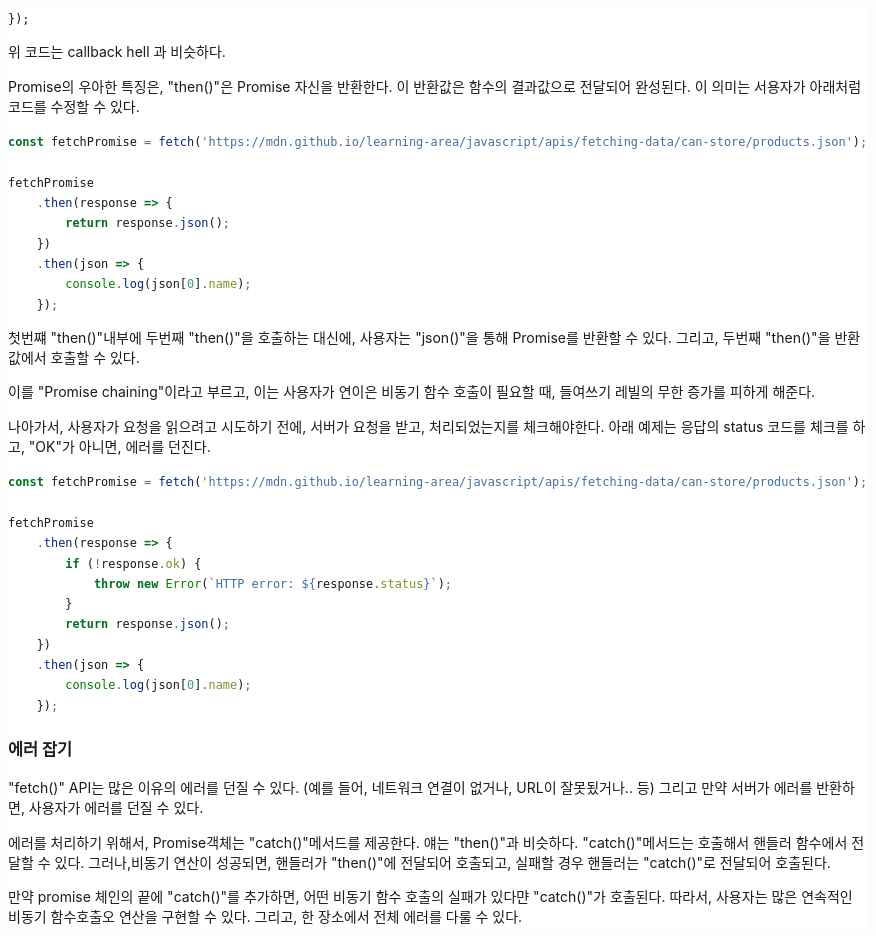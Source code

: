 ```
});
```

위 코드는 callback hell 과 비슷하다.

Promise의 우아한 특징은, "then()"은 Promise 자신을 반환한다. 이 반환값은 함수의 결과값으로 전달되어 완성된다.
이 의미는 서용자가 아래처럼 코드를 수정할 수 있다.

```javascript
const fetchPromise = fetch('https://mdn.github.io/learning-area/javascript/apis/fetching-data/can-store/products.json');

fetchPromise
    .then(response => {
        return response.json();
    })
    .then(json => {
        console.log(json[0].name);
    });
```

첫번쨰 "then()"내부에 두번째 "then()"을 호출하는 대신에, 사용자는 "json()"을 통해 Promise를 반환할 수 있다.
그리고, 두번째 "then()"을 반환값에서 호출할 수 있다.

이를 "Promise chaining"이라고 부르고, 이는 사용자가 연이은 비동기 함수 호출이 필요할 때, 들여쓰기 레빌의 무한 증가를 피하게 해준다.

나아가서, 사용자가 요청을 읽으려고 시도하기 전에, 서버가 요청을 받고, 처리되었는지를 체크해야한다.
아래 예제는 응답의 status 코드를 체크를 하고, "OK"가 아니면, 에러를 던진다.

```javascript
const fetchPromise = fetch('https://mdn.github.io/learning-area/javascript/apis/fetching-data/can-store/products.json');

fetchPromise
    .then(response => {
        if (!response.ok) {
            throw new Error(`HTTP error: ${response.status}`);
        }
        return response.json();
    })
    .then(json => {
        console.log(json[0].name);
    });
```

### 에러 잡기

"fetch()" API는 많은 이유의 에러를 던질 수 있다. (예를 들어, 네트워크 연결이 없거나, URL이 잘못됬거나.. 등)
그리고 만약 서버가 에러를 반환하면, 사용자가 에러를 던질 수 있다.

에러를 처리하기 위해서, Promise객체는 "catch()"메서드를 제공한다. 얘는 "then()"과 비슷하다.
"catch()"메서드는 호출해서 핸들러 함수에서 전달할 수 있다.
그러나,비동기 연산이 성공되면, 핸들러가 "then()"에 전달되어 호출되고, 실패할 경우 핸들러는 "catch()"로 전달되어 호출된다.

만약 promise 체인의 끝에 "catch()"를 추가하면, 어떤 비동기 함수 호출의 실패가 있다먄 "catch()"가 호출된다.
따라서, 사용자는 많은 연속적인 비동기 함수호출오 연산을 구현할 수 있다. 그리고, 한 장소에서 전체 에러를 다룰 수 있다.
